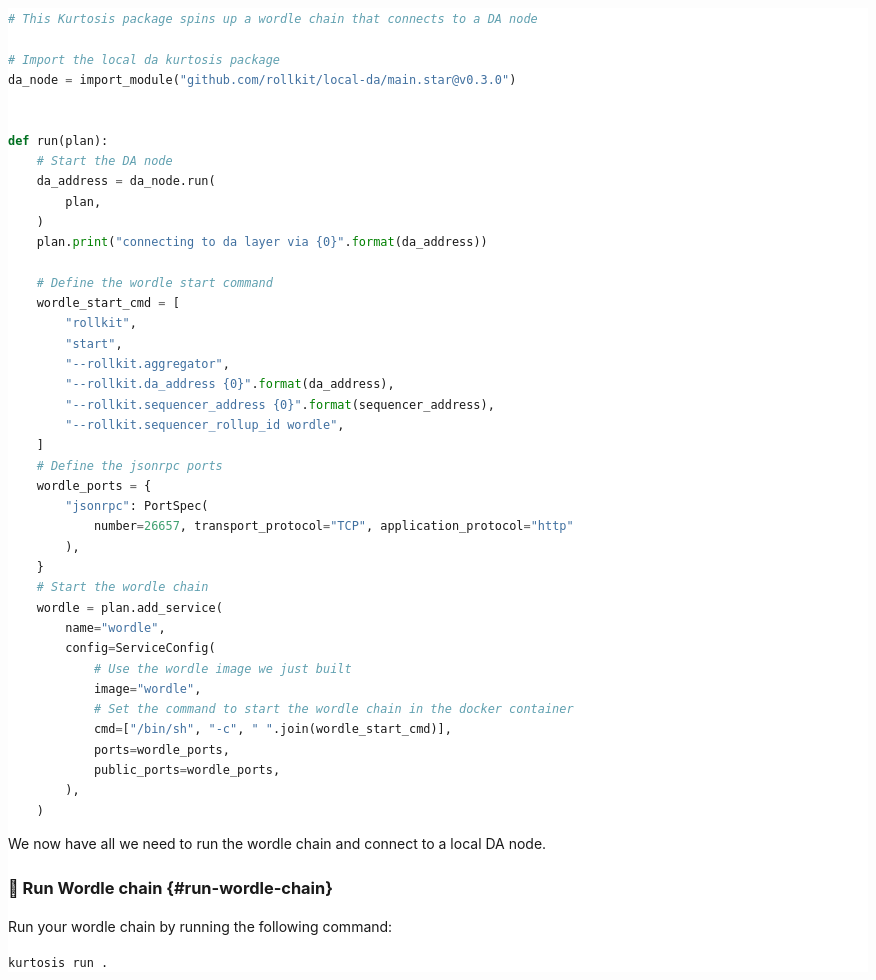 ```python
# This Kurtosis package spins up a wordle chain that connects to a DA node

# Import the local da kurtosis package
da_node = import_module("github.com/rollkit/local-da/main.star@v0.3.0")


def run(plan):
    # Start the DA node
    da_address = da_node.run(
        plan,
    )
    plan.print("connecting to da layer via {0}".format(da_address))

    # Define the wordle start command
    wordle_start_cmd = [
        "rollkit",
        "start",
        "--rollkit.aggregator",
        "--rollkit.da_address {0}".format(da_address),
        "--rollkit.sequencer_address {0}".format(sequencer_address),
        "--rollkit.sequencer_rollup_id wordle",
    ]
    # Define the jsonrpc ports
    wordle_ports = {
        "jsonrpc": PortSpec(
            number=26657, transport_protocol="TCP", application_protocol="http"
        ),
    }
    # Start the wordle chain
    wordle = plan.add_service(
        name="wordle",
        config=ServiceConfig(
            # Use the wordle image we just built
            image="wordle",
            # Set the command to start the wordle chain in the docker container
            cmd=["/bin/sh", "-c", " ".join(wordle_start_cmd)],
            ports=wordle_ports,
            public_ports=wordle_ports,
        ),
    )
```

We now have all we need to run the wordle chain and connect to a local DA node.

### 🚀 Run Wordle chain {#run-wordle-chain}

Run your wordle chain by running the following command:

```bash
kurtosis run .
```
